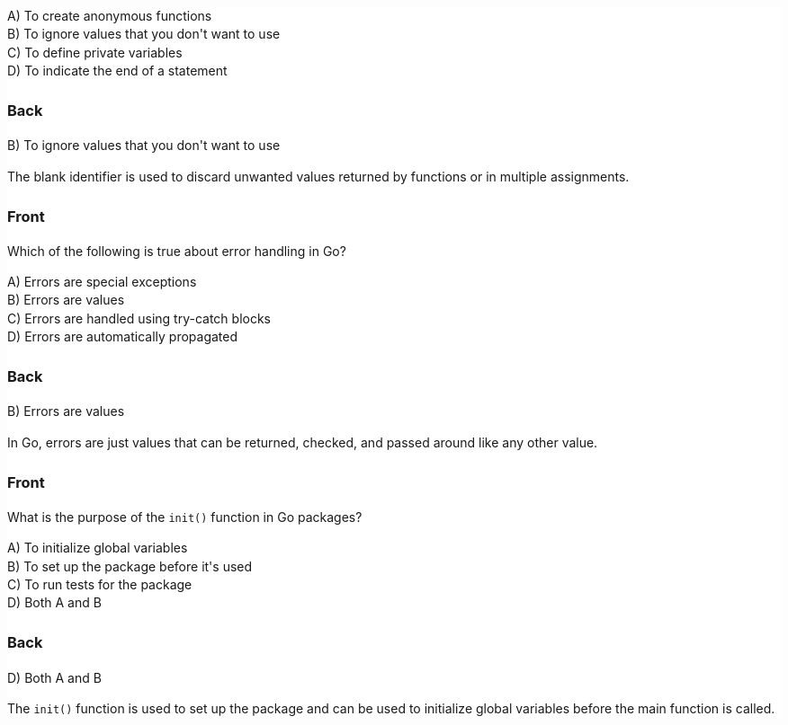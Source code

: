 A) To create anonymous functions  
B) To ignore values that you don't want to use  
C) To define private variables  
D) To indicate the end of a statement

### Back

B) To ignore values that you don't want to use

The blank identifier is used to discard unwanted values returned by functions or in multiple assignments.




### Front

Which of the following is true about error handling in Go?

A) Errors are special exceptions  
B) Errors are values  
C) Errors are handled using try-catch blocks  
D) Errors are automatically propagated

### Back

B) Errors are values

In Go, errors are just values that can be returned, checked, and passed around like any other value.




### Front

What is the purpose of the `init()` function in Go packages?

A) To initialize global variables  
B) To set up the package before it's used  
C) To run tests for the package  
D) Both A and B

### Back

D) Both A and B

The `init()` function is used to set up the package and can be used to initialize global variables before the main function is called.

